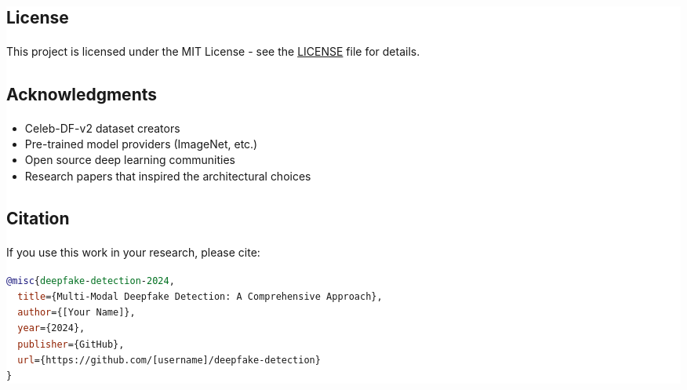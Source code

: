## License

This project is licensed under the MIT License - see the [LICENSE](LICENSE) file for details.

## Acknowledgments

- Celeb-DF-v2 dataset creators
- Pre-trained model providers (ImageNet, etc.)
- Open source deep learning communities
- Research papers that inspired the architectural choices

## Citation

If you use this work in your research, please cite:

```bibtex
@misc{deepfake-detection-2024,
  title={Multi-Modal Deepfake Detection: A Comprehensive Approach},
  author={[Your Name]},
  year={2024},
  publisher={GitHub},
  url={https://github.com/[username]/deepfake-detection}
}
```

